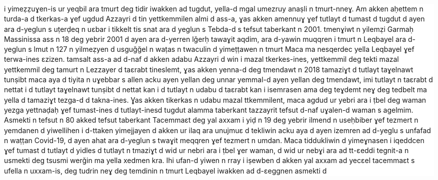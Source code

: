 i yimeẓẓuɣen-is ur yeqbil ara tmurt deg tidir iwakken ad
tugdut, yella-d mgal umezruy
anaṣli n tmurt-nneɣ.
Am akken aḥettem n turda-a d
tkerkas-a ɣef ugdud Azzayri d
tin yettkemmilen almi d ass-a,
ɣas akken amennuɣ ɣef tutlayt
d tumast d tugdut d ayen ara
d-yeglun s uṭerḍeq n uεbar i
tikkelt tis snat ara d yeglun s Tebda-d s
tefsut taberkant n 2001.
tmenɣiwt n yilemẓi Garmaḥ
Massinissa ass n 18 deg yebrir
2001 d ayen ara d-yerren lǧerḥ tawaɣit
aqdim, ara d-yawin
muqqren i tmurt n Leqbayel
ara d-yeglun s lmut n 127 n
yilmeẓyen d usguğğel n waṭas n
twaculin d yimeṭṭawen n tmurt Maca ma nesqerdec yella
Leqbayel ɣef terwa-ines εzizen.
tamsalt ass-a ad d-naf d akken
adabu Azzayri d win i mazal tkerkes-ines, yettkemmil deg tekti
mazal yettkemmil deg
tamurt n Lezzayer d taεrabt
tineslemt, ɣas akken yenna-d
deg tmendawt n 2018 tamaziɣt
d tutlayt taɣelnawt tunṣibt maca
aya d tiyita n uɣebbar s allen acku
ayen yellan deg unnar yemmal-d
ayen yellan deg tmendawt, imi
tutlayt n taεrabt d nettat i d tutlayt
taɣelnawt tunṣibt d nettat kan i d
tutlayt n udabu d taεrabt kan i
isemrasen ama deg teɣdemt neɣ
deg tedbelt ma yella d tamaziɣt
tezga-d d takna-ines.
Ɣas akken tikerkas n udabu
mazal ttkemmilent, maca agdud
ur yebri ara i ṭbel deg waman
yezga yettnaḍaḥ ɣef tumast-ines
d tutlayt-inesd tugdut alamma taberkant tazzayrit tefsut d-naf
uɣalen-d waman s agelmim.
Asmekti n tefsut n 80 akked tefsut taberkant
Tacemmaεt deg yal axxam i yiḍ n 19 deg yebrir
ilmend n useḥbiber ɣef tezmert
n yemdanen d yiwellihen i
d-ttaken yimejjayen d akken ur
ilaq ara unujmuε d tekliwin acku
aya d ayen izemren ad d-yeglu
s unfafad n waṭṭan Covid-19, d
ayen ahat ara d-yeglun s twaɣit
meqqren ɣef tezmert n umdan.
Maca tiddukliwin d yimeɣnasen
i iqeddcen ɣef tumast d tutlayt d
yidles d tutlayt n tmaziɣt d wid ur
nebri ara i ṭbel ɣer waman, d wid
ur nebɣi ara ad tt-εeddi tegnit-a
n usmekti deg tsusmi werǧin
ma yella xedmen kra. Ihi ufan-d
yiwen n rray i iṣewben d akken
yal axxam ad yecεel tacemmaεt s
ufella n uxxam-is, deg tudrin neɣ
deg temdinin n tmurt Leqbayel
iwakken ad d-εeggnen asmekti d